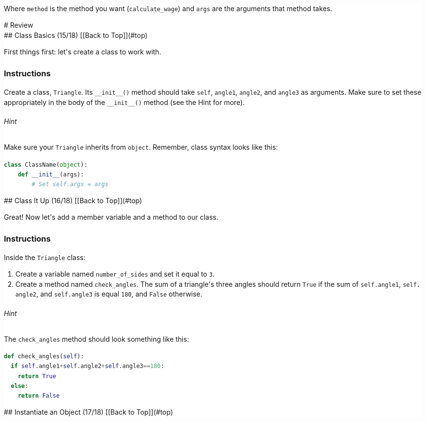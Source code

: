 Where `method` is the method you want (`calculate_wage`) and `args` are the arguments that method takes.

<div id='review'/>
# Review
<div id='class-basics-1518'/>
## Class Basics (15/18)
[[Back to Top]](#top)

First things first: let's create a class to work with.

### Instructions
Create a class, `Triangle`. Its `__init__()` method should take `self`, `angle1`, `angle2`, and `angle3` as arguments. Make sure to set these appropriately in the body of the `__init__()` method (see the Hint for more).

###### Hint
Make sure your `Triangle` inherits from `object`. Remember, class syntax looks like this:

```python
class ClassName(object):
    def __init__(args):
        # Set self.args = args
```

<div id='class-it-up'/>
## Class It Up (16/18)
[[Back to Top]](#top)

Great! Now let's add a member variable and a method to our class.

### Instructions
Inside the `Triangle` class:

1. Create a variable named `number_of_sides` and set it equal to `3`.
2. Create a method named `check_angles`. The sum of a triangle's three angles should return `True` if the sum of `self.angle1`, `self.angle2`, and `self.angle3` is equal `180`, and `False` otherwise.

###### Hint
The `check_angles` method should look something like this:

```python
def check_angles(self):
  if self.angle1+self.angle2+self.angle3==180:
    return True
  else:
    return False
```

<div id='instantiate-an-object'/>
## Instantiate an Object (17/18)
[[Back to Top]](#top)

